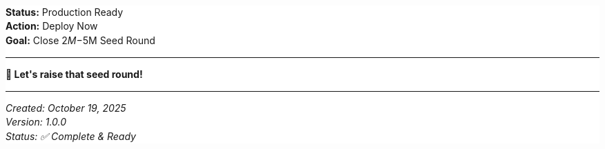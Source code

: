 **Status:** Production Ready  
**Action:** Deploy Now  
**Goal:** Close $2M-$5M Seed Round  

---

**🚀 Let's raise that seed round!**

---

*Created: October 19, 2025*  
*Version: 1.0.0*  
*Status: ✅ Complete & Ready*

